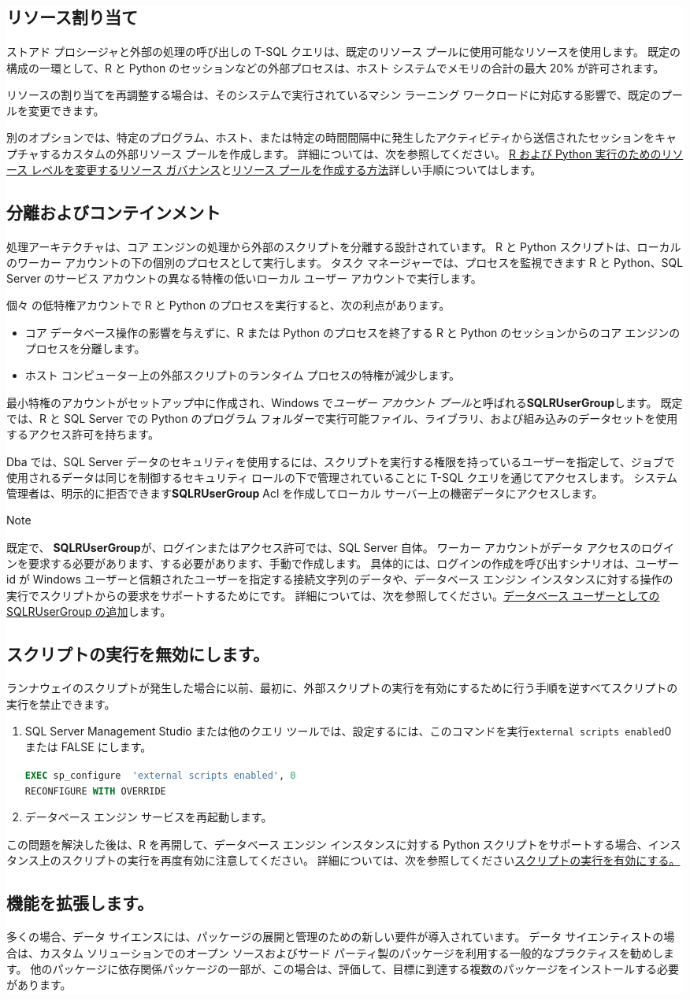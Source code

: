## <a name="resource-allocation"></a>リソース割り当て

ストアド プロシージャと外部の処理の呼び出しの T-SQL クエリは、既定のリソース プールに使用可能なリソースを使用します。 既定の構成の一環として、R と Python のセッションなどの外部プロセスは、ホスト システムでメモリの合計の最大 20% が許可されます。 

リソースの割り当てを再調整する場合は、そのシステムで実行されているマシン ラーニング ワークロードに対応する影響で、既定のプールを変更できます。

別のオプションでは、特定のプログラム、ホスト、または特定の時間間隔中に発生したアクティビティから送信されたセッションをキャプチャするカスタムの外部リソース プールを作成します。 詳細については、次を参照してください。 [R および Python 実行のためのリソース レベルを変更するリソース ガバナンス](../administration/resource-governance.md)と[リソース プールを作成する方法](../administration/how-to-create-a-resource-pool.md)詳しい手順についてはします。

## <a name="isolation-and-containment"></a>分離およびコンテインメント

処理アーキテクチャは、コア エンジンの処理から外部のスクリプトを分離する設計されています。 R と Python スクリプトは、ローカルのワーカー アカウントの下の個別のプロセスとして実行します。 タスク マネージャーでは、プロセスを監視できます R と Python、SQL Server のサービス アカウントの異なる特権の低いローカル ユーザー アカウントで実行します。 

個々 の低特権アカウントで R と Python のプロセスを実行すると、次の利点があります。

+ コア データベース操作の影響を与えずに、R または Python のプロセスを終了する R と Python のセッションからのコア エンジンのプロセスを分離します。 

+ ホスト コンピューター上の外部スクリプトのランタイム プロセスの特権が減少します。

最小特権のアカウントがセットアップ中に作成され、Windows で*ユーザー アカウント プール*と呼ばれる**SQLRUserGroup**します。 既定では、R と SQL Server での Python のプログラム フォルダーで実行可能ファイル、ライブラリ、および組み込みのデータセットを使用するアクセス許可を持ちます。 

Dba では、SQL Server データのセキュリティを使用するには、スクリプトを実行する権限を持っているユーザーを指定して、ジョブで使用されるデータは同じを制御するセキュリティ ロールの下で管理されていることに T-SQL クエリを通じてアクセスします。 システム管理者は、明示的に拒否できます**SQLRUserGroup** Acl を作成してローカル サーバー上の機密データにアクセスします。

>[!NOTE]
> 既定で、 **SQLRUserGroup**が、ログインまたはアクセス許可では、SQL Server 自体。 ワーカー アカウントがデータ アクセスのログインを要求する必要があります、する必要があります、手動で作成します。 具体的には、ログインの作成を呼び出すシナリオは、ユーザー id が Windows ユーザーと信頼されたユーザーを指定する接続文字列のデータや、データベース エンジン インスタンスに対する操作の実行でスクリプトからの要求をサポートするためにです。 詳細については、次を参照してください。[データベース ユーザーとしての SQLRUserGroup の追加](../../advanced-analytics/security/create-a-login-for-sqlrusergroup.md)します。

## <a name="disable-script-execution"></a>スクリプトの実行を無効にします。

ランナウェイのスクリプトが発生した場合に以前、最初に、外部スクリプトの実行を有効にするために行う手順を逆すべてスクリプトの実行を禁止できます。

1. SQL Server Management Studio または他のクエリ ツールでは、設定するには、このコマンドを実行`external scripts enabled`0 または FALSE にします。

    ```sql
    EXEC sp_configure  'external scripts enabled', 0
    RECONFIGURE WITH OVERRIDE
    ```
2. データベース エンジン サービスを再起動します。

この問題を解決した後は、R を再開して、データベース エンジン インスタンスに対する Python スクリプトをサポートする場合、インスタンス上のスクリプトの実行を再度有効に注意してください。 詳細については、次を参照してください[スクリプトの実行を有効にする。](../install/sql-machine-learning-services-windows-install.md#enable-script-execution)

## <a name="extend-functionality"></a>機能を拡張します。

多くの場合、データ サイエンスには、パッケージの展開と管理のための新しい要件が導入されています。 データ サイエンティストの場合は、カスタム ソリューションでのオープン ソースおよびサード パーティ製のパッケージを利用する一般的なプラクティスを勧めします。 他のパッケージに依存関係パッケージの一部が、この場合は、評価して、目標に到達する複数のパッケージをインストールする必要があります。

